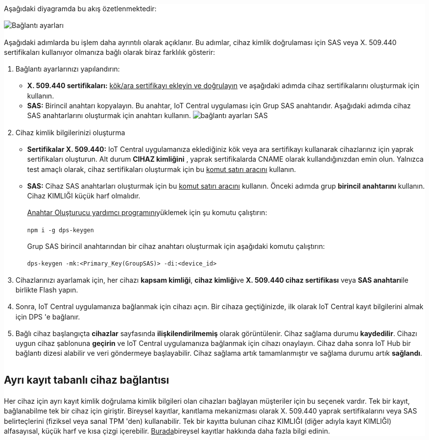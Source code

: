 Aşağıdaki diyagramda bu akış özetlenmektedir:

![Bağlantı ayarları](media/overview-iot-central-get-connected/device-connection-flow1.png)

Aşağıdaki adımlarda bu işlem daha ayrıntılı olarak açıklanır. Bu adımlar, cihaz kimlik doğrulaması için SAS veya X. 509.440 sertifikaları kullanıyor olmanıza bağlı olarak biraz farklılık gösterir:

1. Bağlantı ayarlarınızı yapılandırın:

    - **X. 509.440 sertifikaları:** [kök/ara sertifikayı ekleyin ve doğrulayın](#connect-devices-using-x509-certificates) ve aşağıdaki adımda cihaz sertifikalarını oluşturmak için kullanın.
    - **SAS:** Birincil anahtarı kopyalayın. Bu anahtar, IoT Central uygulaması için Grup SAS anahtarıdır. Aşağıdaki adımda cihaz SAS anahtarlarını oluşturmak için anahtarı kullanın.
    ![bağlantı ayarları SAS](media/overview-iot-central-get-connected/connection-settings-sas.png)

1. Cihaz kimlik bilgilerinizi oluşturma
    - **Sertifikalar X. 509.440:** IoT Central uygulamanıza eklediğiniz kök veya ara sertifikayı kullanarak cihazlarınız için yaprak sertifikaları oluşturun. Alt durum **CIHAZ kimliğini** , yaprak sertifikalarda CNAME olarak kullandığınızdan emin olun. Yalnızca test amaçlı olarak, cihaz sertifikaları oluşturmak için bu [komut satırı aracını](https://github.com/Azure/azure-iot-sdk-c/blob/master/tools/CACertificates/CACertificateOverview.md ) kullanın.
    - **SAS:** Cihaz SAS anahtarları oluşturmak için bu [komut satırı aracını](https://www.npmjs.com/package/dps-keygen) kullanın. Önceki adımda grup **birincil anahtarını** kullanın. Cihaz KIMLIĞI küçük harf olmalıdır.

      [Anahtar Oluşturucu yardımcı programını](https://github.com/Azure/dps-keygen)yüklemek için şu komutu çalıştırın:

      ```cmd/sh
      npm i -g dps-keygen
      ```

      Grup SAS birincil anahtarından bir cihaz anahtarı oluşturmak için aşağıdaki komutu çalıştırın:

      ```cmd/sh
      dps-keygen -mk:<Primary_Key(GroupSAS)> -di:<device_id>
      ```

1. Cihazlarınızı ayarlamak için, her cihazı **kapsam kimliği**, **cihaz kimliği**ve **X. 509.440 cihaz sertifikası** veya **SAS anahtarı**ile birlikte Flash yapın.

1. Sonra, IoT Central uygulamanıza bağlanmak için cihazı açın. Bir cihaza geçtiğinizde, ilk olarak IoT Central kayıt bilgilerini almak için DPS 'e bağlanır.

1. Bağlı cihaz başlangıçta **cihazlar** sayfasında **ilişkilendirilmemiş** olarak görüntülenir. Cihaz sağlama durumu **kaydedilir**. Cihazı uygun cihaz şablonuna **geçirin** ve IoT Central uygulamanıza bağlanmak için cihazı onaylayın. Cihaz daha sonra IoT Hub bir bağlantı dizesi alabilir ve veri göndermeye başlayabilir. Cihaz sağlama artık tamamlanmıştır ve sağlama durumu artık **sağlandı**.

## <a name="individual-enrollment-based-device-connectivity"></a>Ayrı kayıt tabanlı cihaz bağlantısı

Her cihaz için ayrı kayıt kimlik doğrulama kimlik bilgileri olan cihazları bağlayan müşteriler için bu seçenek vardır. Tek bir kayıt, bağlanabilme tek bir cihaz için giriştir. Bireysel kayıtlar, kanıtlama mekanizması olarak X. 509.440 yaprak sertifikalarını veya SAS belirteçlerini (fiziksel veya sanal TPM 'den) kullanabilir. Tek bir kayıtta bulunan cihaz KIMLIĞI (diğer adıyla kayıt KIMLIĞI) alfasayısal, küçük harf ve kısa çizgi içerebilir. [Burada](https://docs.microsoft.com/azure/iot-dps/concepts-service#individual-enrollment)bireysel kayıtlar hakkında daha fazla bilgi edinin.
